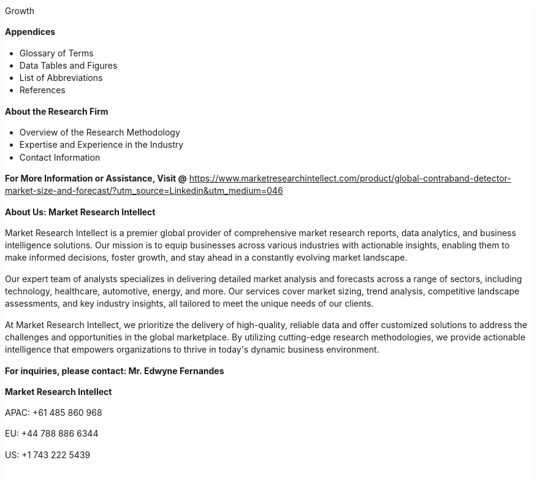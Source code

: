 Growth</li></ul><p><strong>Appendices</strong></p><ul><li>Glossary of Terms</li><li>Data Tables and Figures</li><li>List of Abbreviations</li><li>References</li></ul><p><strong>About the Research Firm</strong></p><ul><li>Overview of the Research Methodology</li><li>Expertise and Experience in the Industry</li><li>Contact Information</li></ul></div><div class="article-main__content" data-test-id="publishing-text-block"><p><span class="font-[700]"><strong>For More Information or Assistance, Visit @</strong>&nbsp;<a href="https://www.marketresearchintellect.com/product/global-contraband-detector-market-size-and-forecast/?utm_source=Linkedin&utm_medium=046">https://www.marketresearchintellect.com/product/global-contraband-detector-market-size-and-forecast/?utm_source=Linkedin&utm_medium=046</a></span></p><p><strong>About Us: Market Research Intellect</strong></p><p>Market Research Intellect is a premier global provider of comprehensive market research reports, data analytics, and business intelligence solutions. Our mission is to equip businesses across various industries with actionable insights, enabling them to make informed decisions, foster growth, and stay ahead in a constantly evolving market landscape.</p><p>Our expert team of analysts specializes in delivering detailed market analysis and forecasts across a range of sectors, including technology, healthcare, automotive, energy, and more. Our services cover market sizing, trend analysis, competitive landscape assessments, and key industry insights, all tailored to meet the unique needs of our clients.</p><p>At Market Research Intellect, we prioritize the delivery of high-quality, reliable data and offer customized solutions to address the challenges and opportunities in the global marketplace. By utilizing cutting-edge research methodologies, we provide actionable intelligence that empowers organizations to thrive in today's dynamic business environment.</p><p><strong>For inquiries, please contact: Mr. Edwyne Fernandes</strong></p><p><strong>Market Research Intellect</strong></p><p>APAC: +61 485 860 968</p><p>EU: +44 788 886 6344</p><p>US: +1 743 222 5439</p></div><div class="article-main__content" data-test-id="publishing-text-block">&nbsp;</div>
